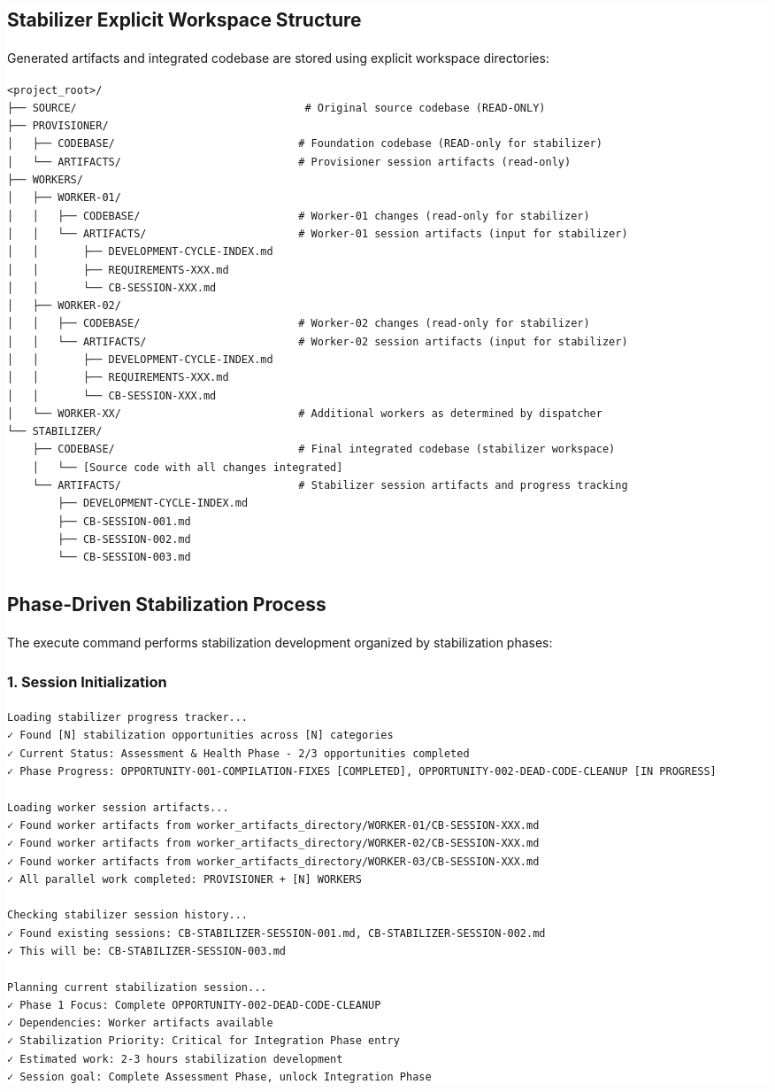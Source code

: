 ## Stabilizer Explicit Workspace Structure

Generated artifacts and integrated codebase are stored using explicit workspace directories:

```
<project_root>/
├── SOURCE/                                    # Original source codebase (READ-ONLY)
├── PROVISIONER/
│   ├── CODEBASE/                             # Foundation codebase (READ-only for stabilizer)
│   └── ARTIFACTS/                            # Provisioner session artifacts (read-only)
├── WORKERS/
│   ├── WORKER-01/
│   │   ├── CODEBASE/                         # Worker-01 changes (read-only for stabilizer)
│   │   └── ARTIFACTS/                        # Worker-01 session artifacts (input for stabilizer)
│   │       ├── DEVELOPMENT-CYCLE-INDEX.md
│   │       ├── REQUIREMENTS-XXX.md
│   │       └── CB-SESSION-XXX.md
│   ├── WORKER-02/
│   │   ├── CODEBASE/                         # Worker-02 changes (read-only for stabilizer)
│   │   └── ARTIFACTS/                        # Worker-02 session artifacts (input for stabilizer)
│   │       ├── DEVELOPMENT-CYCLE-INDEX.md
│   │       ├── REQUIREMENTS-XXX.md
│   │       └── CB-SESSION-XXX.md
│   └── WORKER-XX/                            # Additional workers as determined by dispatcher
└── STABILIZER/
    ├── CODEBASE/                             # Final integrated codebase (stabilizer workspace)
    │   └── [Source code with all changes integrated]
    └── ARTIFACTS/                            # Stabilizer session artifacts and progress tracking
        ├── DEVELOPMENT-CYCLE-INDEX.md
        ├── CB-SESSION-001.md
        ├── CB-SESSION-002.md
        └── CB-SESSION-003.md
```

## Phase-Driven Stabilization Process

The execute command performs stabilization development organized by stabilization phases:

### 1. Session Initialization

```
Loading stabilizer progress tracker...
✓ Found [N] stabilization opportunities across [N] categories
✓ Current Status: Assessment & Health Phase - 2/3 opportunities completed
✓ Phase Progress: OPPORTUNITY-001-COMPILATION-FIXES [COMPLETED], OPPORTUNITY-002-DEAD-CODE-CLEANUP [IN PROGRESS]

Loading worker session artifacts...
✓ Found worker artifacts from worker_artifacts_directory/WORKER-01/CB-SESSION-XXX.md
✓ Found worker artifacts from worker_artifacts_directory/WORKER-02/CB-SESSION-XXX.md
✓ Found worker artifacts from worker_artifacts_directory/WORKER-03/CB-SESSION-XXX.md
✓ All parallel work completed: PROVISIONER + [N] WORKERS

Checking stabilizer session history...
✓ Found existing sessions: CB-STABILIZER-SESSION-001.md, CB-STABILIZER-SESSION-002.md
✓ This will be: CB-STABILIZER-SESSION-003.md

Planning current stabilization session...
✓ Phase 1 Focus: Complete OPPORTUNITY-002-DEAD-CODE-CLEANUP
✓ Dependencies: Worker artifacts available
✓ Stabilization Priority: Critical for Integration Phase entry
✓ Estimated work: 2-3 hours stabilization development
✓ Session goal: Complete Assessment Phase, unlock Integration Phase

```